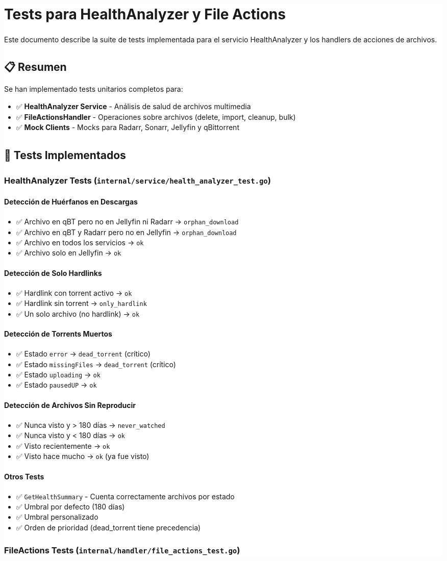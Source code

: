 # Tests para HealthAnalyzer y File Actions

Este documento describe la suite de tests implementada para el servicio HealthAnalyzer y los handlers de acciones de archivos.

## 📋 Resumen

Se han implementado tests unitarios completos para:
- ✅ **HealthAnalyzer Service** - Análisis de salud de archivos multimedia
- ✅ **FileActionsHandler** - Operaciones sobre archivos (delete, import, cleanup, bulk)
- ✅ **Mock Clients** - Mocks para Radarr, Sonarr, Jellyfin y qBittorrent

## 🧪 Tests Implementados

### HealthAnalyzer Tests (`internal/service/health_analyzer_test.go`)

#### Detección de Huérfanos en Descargas
- ✅ Archivo en qBT pero no en Jellyfin ni Radarr → `orphan_download`
- ✅ Archivo en qBT y Radarr pero no en Jellyfin → `orphan_download`  
- ✅ Archivo en todos los servicios → `ok`
- ✅ Archivo solo en Jellyfin → `ok`

#### Detección de Solo Hardlinks
- ✅ Hardlink con torrent activo → `ok`
- ✅ Hardlink sin torrent → `only_hardlink`
- ✅ Un solo archivo (no hardlink) → `ok`

#### Detección de Torrents Muertos
- ✅ Estado `error` → `dead_torrent` (crítico)
- ✅ Estado `missingFiles` → `dead_torrent` (crítico)
- ✅ Estado `uploading` → `ok`
- ✅ Estado `pausedUP` → `ok`

#### Detección de Archivos Sin Reproducir
- ✅ Nunca visto y > 180 días → `never_watched`
- ✅ Nunca visto y < 180 días → `ok`
- ✅ Visto recientemente → `ok`
- ✅ Visto hace mucho → `ok` (ya fue visto)

#### Otros Tests
- ✅ `GetHealthSummary` - Cuenta correctamente archivos por estado
- ✅ Umbral por defecto (180 días)
- ✅ Umbral personalizado
- ✅ Orden de prioridad (dead_torrent tiene precedencia)

### FileActions Tests (`internal/handler/file_actions_test.go`)
